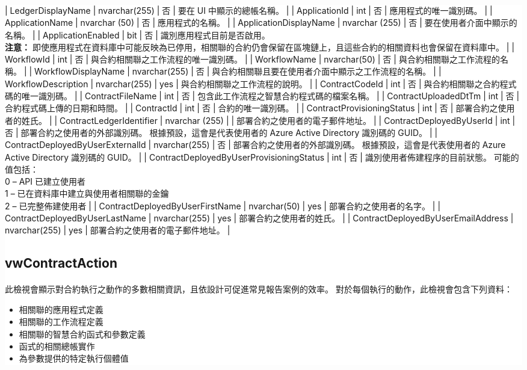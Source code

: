 | LedgerDisplayName                        | nvarchar(255)  | 否          | 要在 UI 中顯示的總帳名稱。                                                                                                                                                                                                                  |
| ApplicationId                            | int            | 否          | 應用程式的唯一識別碼。                                                                                                                                                                                                                      |
| ApplicationName                          | nvarchar (50)  | 否          | 應用程式的名稱。                                                                                                                                                                                                                                  |
| ApplicationDisplayName                   | nvarchar (255) | 否          | 要在使用者介面中顯示的名稱。                                                                                                                                                                                                                 |
| ApplicationEnabled                       | bit            | 否          | 識別應用程式目前是否啟用。</br> **注意：** 即使應用程式在資料庫中可能反映為已停用，相關聯的合約仍會保留在區塊鏈上，且這些合約的相關資料也會保留在資料庫中。  |
| WorkflowId                               | int            | 否          | 與合約相關聯之工作流程的唯一識別碼。                                                                                                                                                                                              |
| WorkflowName                             | nvarchar(50)   | 否          | 與合約相關聯之工作流程的名稱。                                                                                                                                                                                                          |
| WorkflowDisplayName                      | nvarchar(255)  | 否          | 與合約相關聯且要在使用者介面中顯示之工作流程的名稱。                                                                                                                                                                     |
| WorkflowDescription                      | nvarchar(255)  | yes         | 與合約相關聯之工作流程的說明。                                                                                                                                                                                                   |
| ContractCodeId                           | int            | 否          | 與合約相關聯之合約程式碼的唯一識別碼。                                                                                                                                                                                       |
| ContractFileName                         | int            | 否          | 包含此工作流程之智慧合約程式碼的檔案名稱。                                                                                                                                                                                    |
| ContractUploadedDtTm                     | int            | 否          | 合約程式碼上傳的日期和時間。                                                                                                                                                                                                             |
| ContractId                               | int            | 否          | 合約的唯一識別碼。                                                                                                                                                                                                                       |
| ContractProvisioningStatus               | int            | 否          | 部署合約之使用者的姓氏。                                                                                                                                                                                                          |
| ContractLedgerIdentifier                 | nvarchar (255) |             | 部署合約之使用者的電子郵件地址。                                                                                                                                                                                                      |
| ContractDeployedByUserId                 | int            | 否          | 部署合約之使用者的外部識別碼。 根據預設，這會是代表使用者的 Azure Active Directory 識別碼的 GUID。                                                                                                          |
| ContractDeployedByUserExternalId         | nvarchar(255)  | 否          | 部署合約之使用者的外部識別碼。 根據預設，這會是代表使用者的 Azure Active Directory 識別碼的 GUID。                                                                                                         |
| ContractDeployedByUserProvisioningStatus | int            | 否          | 識別使用者佈建程序的目前狀態。 可能的值包括：</br>0 – API 已建立使用者</br>1 – 已在資料庫中建立與使用者相關聯的金鑰 </br>2 – 已完整佈建使用者                     |
| ContractDeployedByUserFirstName          | nvarchar(50)   | yes         | 部署合約之使用者的名字。                                                                                                                                                                                                         |
| ContractDeployedByUserLastName           | nvarchar(255)  | yes         | 部署合約之使用者的姓氏。                                                                                                                                                                                                          |
| ContractDeployedByUserEmailAddress       | nvarchar(255)  | yes         | 部署合約之使用者的電子郵件地址。                                                                                                                                                                                                      |

## <a name="vwcontractaction"></a>vwContractAction

此檢視會顯示對合約執行之動作的多數相關資訊，且依設計可促進常見報告案例的效率。 對於每個執行的動作，此檢視會包含下列資料：

-   相關聯的應用程式定義
-   相關聯的工作流程定義
-   相關聯的智慧合約函式和參數定義
-   函式的相關總帳實作
-   為參數提供的特定執行個體值